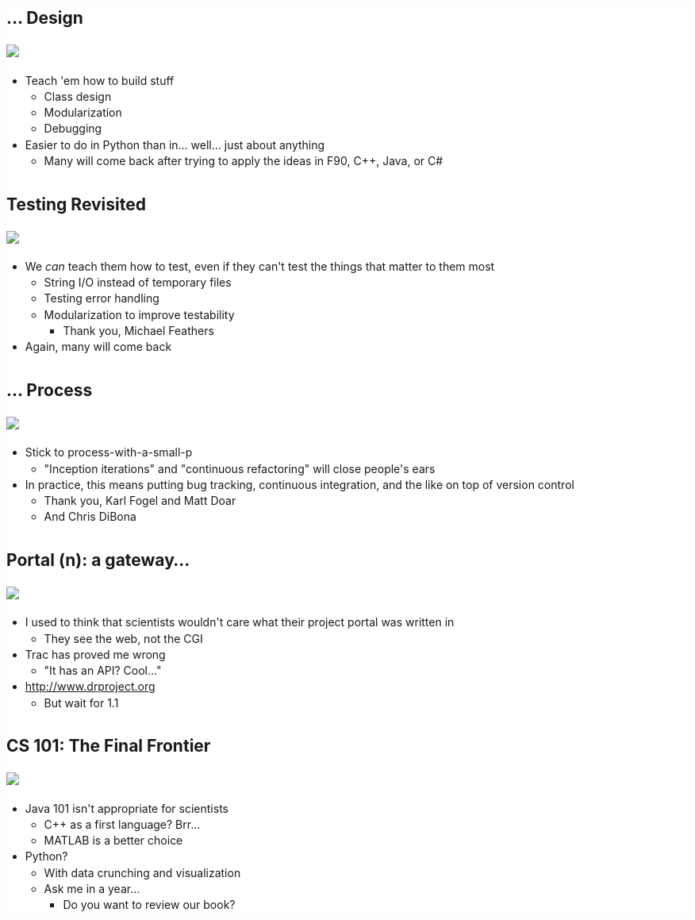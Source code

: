 ## … Design

<img class="center" src="@root/files/2015/09/scipy06/thumb12.png">

-   Teach 'em how to build stuff
    -   Class design
    -   Modularization
    -   Debugging
-   Easier to do in Python than in… well… just about anything
    -   Many will come back after trying to apply the ideas in F90, C++, Java, or C#

## Testing Revisited

<img class="center" src="@root/files/2015/09/scipy06/thumb13.png">

-   We *can* teach them how to test, even if they can't test the things that matter to them most
    -   String I/O instead of temporary files
    -   Testing error handling
    -   Modularization to improve testability
        -   Thank you, Michael Feathers
-   Again, many will come back

## … Process

<img class="center" src="@root/files/2015/09/scipy06/thumb14.png">

-   Stick to process-with-a-small-p
    -   "Inception iterations" and "continuous refactoring" will close people's ears
-   In practice, this means putting bug tracking, continuous integration, and the like on top of version control
    -   Thank you, Karl Fogel and Matt Doar
    -   And Chris DiBona

## Portal (n): a gateway…

<img class="center" src="@root/files/2015/09/scipy06/thumb15.png">

-   I used to think that scientists wouldn't care what their project portal was written in
    -   They see the web, not the CGI
-   Trac has proved me wrong
    -   "It has an API? Cool…"
-   http://www.drproject.org
    -   But wait for 1.1

## CS 101: The Final Frontier

<img class="center" src="@root/files/2015/09/scipy06/thumb16.png">

-   Java 101 isn't appropriate for scientists
    -   C++ as a first language? Brr…
    -   MATLAB is a better choice
-   Python?
    -   With data crunching and visualization
    -   Ask me in a year…
        -   Do you want to review our book?
